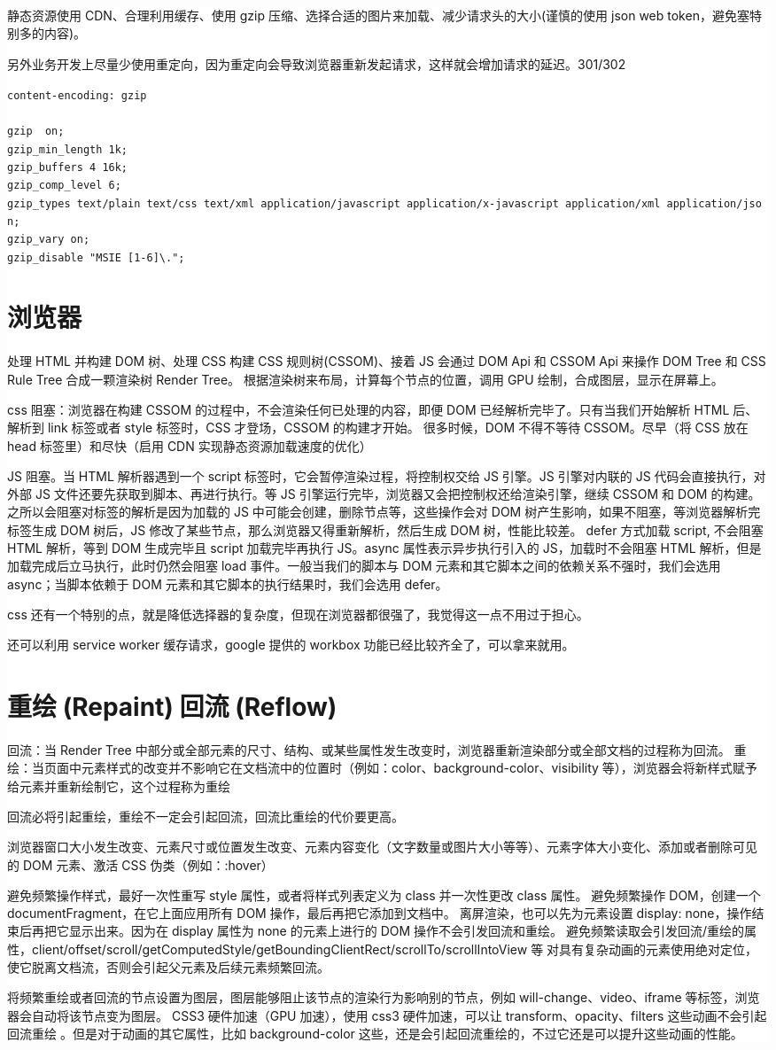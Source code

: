 静态资源使用 CDN、合理利用缓存、使用 gzip 压缩、选择合适的图片来加载、减少请求头的大小(谨慎的使用 json web token，避免塞特别多的内容)。

另外业务开发上尽量少使用重定向，因为重定向会导致浏览器重新发起请求，这样就会增加请求的延迟。301/302

```shell
content-encoding: gzip

gzip  on;
gzip_min_length 1k;
gzip_buffers 4 16k;
gzip_comp_level 6;
gzip_types text/plain text/css text/xml application/javascript application/x-javascript application/xml application/json;
gzip_vary on;
gzip_disable "MSIE [1-6]\.";
```

# 浏览器

处理 HTML 并构建 DOM 树、处理 CSS 构建 CSS 规则树(CSSOM)、接着 JS 会通过 DOM Api 和 CSSOM Api 来操作 DOM Tree 和 CSS Rule Tree 合成一颗渲染树 Render Tree。
根据渲染树来布局，计算每个节点的位置，调用 GPU 绘制，合成图层，显示在屏幕上。

css 阻塞：浏览器在构建 CSSOM 的过程中，不会渲染任何已处理的内容，即便 DOM 已经解析完毕了。只有当我们开始解析 HTML 后、解析到 link 标签或者 style 标签时，CSS 才登场，CSSOM 的构建才开始。 很多时候，DOM 不得不等待 CSSOM。尽早（将 CSS 放在 head 标签里）和尽快（启用 CDN 实现静态资源加载速度的优化）

JS 阻塞。当 HTML 解析器遇到一个 script 标签时，它会暂停渲染过程，将控制权交给 JS 引擎。JS 引擎对内联的 JS 代码会直接执行，对外部 JS 文件还要先获取到脚本、再进行执行。等 JS 引擎运行完毕，浏览器又会把控制权还给渲染引擎，继续 CSSOM 和 DOM 的构建。之所以会阻塞对标签的解析是因为加载的 JS 中可能会创建，删除节点等，这些操作会对 DOM 树产生影响，如果不阻塞，等浏览器解析完标签生成 DOM 树后，JS 修改了某些节点，那么浏览器又得重新解析，然后生成 DOM 树，性能比较差。
defer 方式加载 script, 不会阻塞 HTML 解析，等到 DOM 生成完毕且 script 加载完毕再执行 JS。async 属性表示异步执行引入的 JS，加载时不会阻塞 HTML 解析，但是加载完成后立马执行，此时仍然会阻塞 load 事件。一般当我们的脚本与 DOM 元素和其它脚本之间的依赖关系不强时，我们会选用 async；当脚本依赖于 DOM 元素和其它脚本的执行结果时，我们会选用 defer。

css 还有一个特别的点，就是降低选择器的复杂度，但现在浏览器都很强了，我觉得这一点不用过于担心。

还可以利用 service worker 缓存请求，google 提供的 workbox 功能已经比较齐全了，可以拿来就用。

# 重绘 (Repaint) 回流 (Reflow)

回流：当 Render Tree 中部分或全部元素的尺寸、结构、或某些属性发生改变时，浏览器重新渲染部分或全部文档的过程称为回流。
重绘：当页面中元素样式的改变并不影响它在文档流中的位置时（例如：color、background-color、visibility 等），浏览器会将新样式赋予给元素并重新绘制它，这个过程称为重绘

回流必将引起重绘，重绘不一定会引起回流，回流比重绘的代价要更高。

浏览器窗口大小发生改变、元素尺寸或位置发生改变、元素内容变化（文字数量或图片大小等等）、元素字体大小变化、添加或者删除可见的 DOM 元素、激活 CSS 伪类（例如：:hover）

避免频繁操作样式，最好一次性重写 style 属性，或者将样式列表定义为 class 并一次性更改 class 属性。
避免频繁操作 DOM，创建一个 documentFragment，在它上面应用所有 DOM 操作，最后再把它添加到文档中。
离屏渲染，也可以先为元素设置 display: none，操作结束后再把它显示出来。因为在 display 属性为 none 的元素上进行的 DOM 操作不会引发回流和重绘。
避免频繁读取会引发回流/重绘的属性，client/offset/scroll/getComputedStyle/getBoundingClientRect/scrollTo/scrollIntoView 等
对具有复杂动画的元素使用绝对定位，使它脱离文档流，否则会引起父元素及后续元素频繁回流。

将频繁重绘或者回流的节点设置为图层，图层能够阻止该节点的渲染行为影响别的节点，例如 will-change、video、iframe 等标签，浏览器会自动将该节点变为图层。
CSS3 硬件加速（GPU 加速），使用 css3 硬件加速，可以让 transform、opacity、filters 这些动画不会引起回流重绘 。但是对于动画的其它属性，比如 background-color 这些，还是会引起回流重绘的，不过它还是可以提升这些动画的性能。
